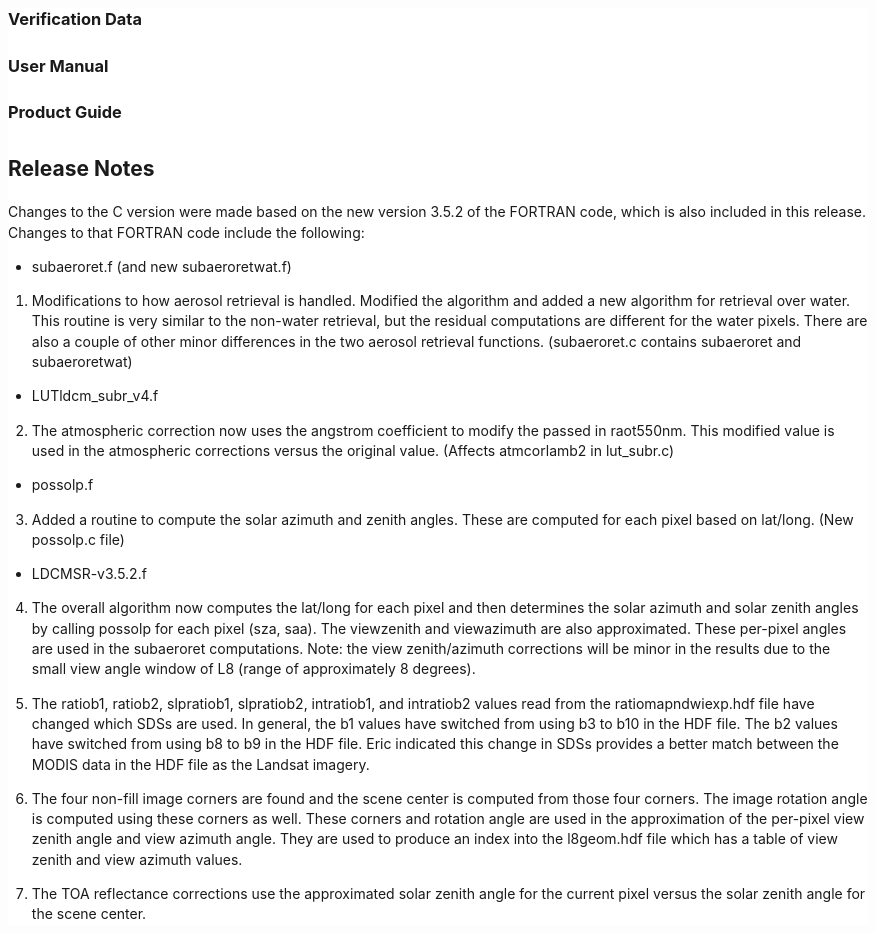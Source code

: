 ### Verification Data

### User Manual

### Product Guide

## Release Notes
Changes to the C version were made based on the new version 3.5.2 of the
FORTRAN code, which is also included in this release.  Changes to that FORTRAN
code include the following:

* subaeroret.f (and new subaeroretwat.f)
1. Modifications to how aerosol retrieval is handled.  Modified the algorithm
   and added a new algorithm for retrieval over water.  This routine is very
   similar to the non-water retrieval, but the residual computations are
   different for the water pixels.  There are also a couple of other minor
   differences in the two aerosol retrieval functions.  (subaeroret.c contains
   subaeroret and subaeroretwat)

* LUTldcm_subr_v4.f
2. The atmospheric correction now uses the angstrom coefficient to modify the
   passed in raot550nm.  This modified value is used in the atmospheric
   corrections versus the original value.  (Affects atmcorlamb2 in lut_subr.c)

* possolp.f
3. Added a routine to compute the solar azimuth and zenith angles.  These are
   computed for each pixel based on lat/long.  (New possolp.c file)

* LDCMSR-v3.5.2.f
4. The overall algorithm now computes the lat/long for each pixel and then
   determines the solar azimuth and solar zenith angles by calling possolp
   for each pixel (sza, saa).  The viewzenith and viewazimuth are also
   approximated.  These per-pixel angles are used in the subaeroret
   computations.  Note: the view zenith/azimuth corrections will be minor
   in the results due to the small view angle window of L8 (range of
   approximately 8 degrees).

5. The ratiob1, ratiob2, slpratiob1, slpratiob2, intratiob1, and intratiob2
   values read from the ratiomapndwiexp.hdf file have changed which SDSs are
   used.  In general, the b1 values have switched from using b3 to b10 in the
   HDF file.  The b2 values have switched from using b8 to b9 in the HDF file.
   Eric indicated this change in SDSs provides a better match between the MODIS
   data in the HDF file as the Landsat imagery.

6. The four non-fill image corners are found and the scene center is computed
   from those four corners.  The image rotation angle is computed using these
   corners as well.  These corners and rotation angle are used in the
   approximation of the per-pixel view zenith angle and view azimuth angle.
   They are used to produce an index into the l8geom.hdf file which has a
   table of view zenith and view azimuth values.

7. The TOA reflectance corrections use the approximated solar zenith angle for
   the current pixel versus the solar zenith angle for the scene center.
